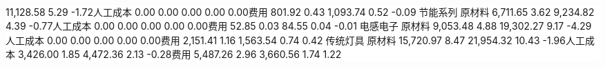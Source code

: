 11,128.58
5.29
-1.72人工成本
0.00
0.00
0.00
0.00
0.00费用
801.92
0.43
1,093.74
0.52
-0.09
节能系列
原材料
6,711.65
3.62
9,234.82
4.39
-0.77人工成本
0.00
0.00
0.00
0.00
0.00费用
52.85
0.03
84.55
0.04
-0.01
电感电子
原材料
9,053.48
4.88
19,302.27
9.17
-4.29人工成本
0.00
0.00
0.00
0.00
0.00费用
2,151.41
1.16
1,563.54
0.74
0.42
传统灯具
原材料
15,720.97
8.47
21,954.32
10.43
-1.96人工成本
3,426.00
1.85
4,472.36
2.13
-0.28费用
5,487.26
2.96
3,660.56
1.74
1.22